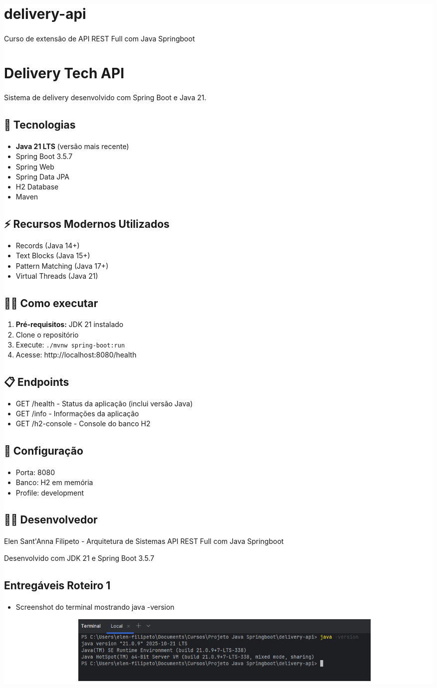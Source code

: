 # delivery-api
Curso de extensão de API REST Full com Java Springboot

# Delivery Tech API

Sistema de delivery desenvolvido com Spring Boot e Java 21.

## 🚀 Tecnologias
- **Java 21 LTS** (versão mais recente)
- Spring Boot 3.5.7
- Spring Web
- Spring Data JPA
- H2 Database
- Maven

## ⚡ Recursos Modernos Utilizados
- Records (Java 14+)
- Text Blocks (Java 15+)
- Pattern Matching (Java 17+)
- Virtual Threads (Java 21)

## 🏃‍♂️ Como executar
1. **Pré-requisitos:** JDK 21 instalado
2. Clone o repositório
3. Execute: `./mvnw spring-boot:run`
4. Acesse: http://localhost:8080/health

## 📋 Endpoints
- GET /health - Status da aplicação (inclui versão Java)
- GET /info - Informações da aplicação
- GET /h2-console - Console do banco H2

## 🔧 Configuração
- Porta: 8080
- Banco: H2 em memória
- Profile: development

## 👨‍💻 Desenvolvedor
Elen Sant'Anna Filipeto - Arquitetura de Sistemas API REST Full com Java Springboot 

Desenvolvido com JDK 21 e Spring Boot 3.5.7

## Entregáveis Roteiro 1
- Screenshot do terminal mostrando java -version
  <p align="center"><img src="img.png" width="70%"></p>
